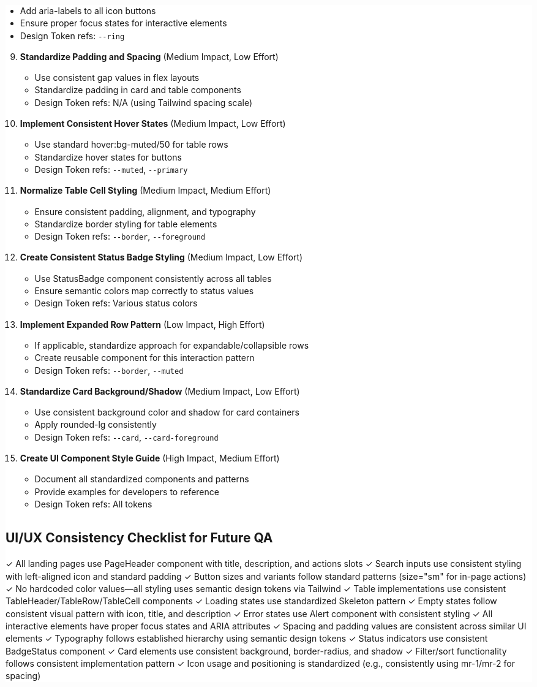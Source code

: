    - Add aria-labels to all icon buttons
   - Ensure proper focus states for interactive elements
   - Design Token refs: `--ring`

9. **Standardize Padding and Spacing** (Medium Impact, Low Effort)

   - Use consistent gap values in flex layouts
   - Standardize padding in card and table components
   - Design Token refs: N/A (using Tailwind spacing scale)

10. **Implement Consistent Hover States** (Medium Impact, Low Effort)

    - Use standard hover:bg-muted/50 for table rows
    - Standardize hover states for buttons
    - Design Token refs: `--muted`, `--primary`

11. **Normalize Table Cell Styling** (Medium Impact, Medium Effort)

    - Ensure consistent padding, alignment, and typography
    - Standardize border styling for table elements
    - Design Token refs: `--border`, `--foreground`

12. **Create Consistent Status Badge Styling** (Medium Impact, Low Effort)

    - Use StatusBadge component consistently across all tables
    - Ensure semantic colors map correctly to status values
    - Design Token refs: Various status colors

13. **Implement Expanded Row Pattern** (Low Impact, High Effort)

    - If applicable, standardize approach for expandable/collapsible rows
    - Create reusable component for this interaction pattern
    - Design Token refs: `--border`, `--muted`

14. **Standardize Card Background/Shadow** (Medium Impact, Low Effort)

    - Use consistent background color and shadow for card containers
    - Apply rounded-lg consistently
    - Design Token refs: `--card`, `--card-foreground`

15. **Create UI Component Style Guide** (High Impact, Medium Effort)
    - Document all standardized components and patterns
    - Provide examples for developers to reference
    - Design Token refs: All tokens

## UI/UX Consistency Checklist for Future QA

✓ All landing pages use PageHeader component with title, description, and actions slots
✓ Search inputs use consistent styling with left-aligned icon and standard padding
✓ Button sizes and variants follow standard patterns (size="sm" for in-page actions)
✓ No hardcoded color values—all styling uses semantic design tokens via Tailwind
✓ Table implementations use consistent TableHeader/TableRow/TableCell components
✓ Loading states use standardized Skeleton pattern
✓ Empty states follow consistent visual pattern with icon, title, and description
✓ Error states use Alert component with consistent styling
✓ All interactive elements have proper focus states and ARIA attributes
✓ Spacing and padding values are consistent across similar UI elements
✓ Typography follows established hierarchy using semantic design tokens
✓ Status indicators use consistent BadgeStatus component
✓ Card elements use consistent background, border-radius, and shadow
✓ Filter/sort functionality follows consistent implementation pattern
✓ Icon usage and positioning is standardized (e.g., consistently using mr-1/mr-2 for spacing)
